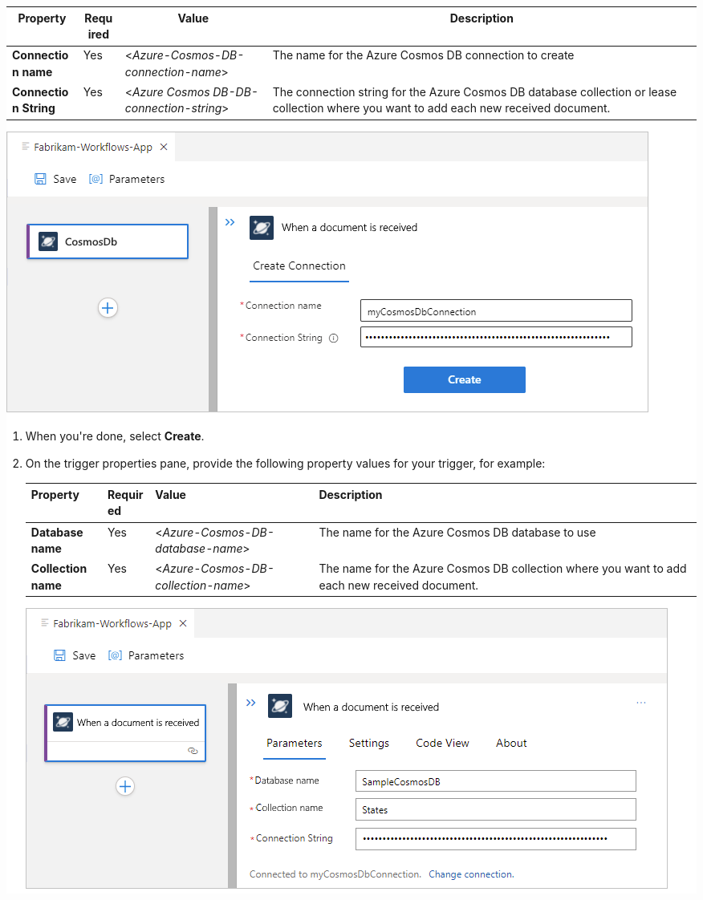    | Property | Required | Value | Description |
   |----------|----------|-------|-------------|
   | **Connection name** | Yes | <*Azure-Cosmos-DB-connection-name*> | The name for the Azure Cosmos DB connection to create |
   | **Connection String** | Yes | <*Azure Cosmos DB-DB-connection-string*> | The connection string for the Azure Cosmos DB database collection or lease collection where you want to add each new received document. |

   ![Screenshot showing the connection pane when using the connector for the first time.](./media/create-custom-built-in-connector-standard/visual-studio-code-built-in-connector-create-connection.png)

1. When you're done, select **Create**.

1. On the trigger properties pane, provide the following property values for your trigger, for example:

   | Property | Required | Value | Description |
   |----------|----------|-------|-------------|
   | **Database name** | Yes | <*Azure-Cosmos-DB-database-name*> | The name for the Azure Cosmos DB database to use |
   | **Collection name** | Yes | <*Azure-Cosmos-DB-collection-name*> | The name for the Azure Cosmos DB collection where you want to add each new received document. |

   ![Screenshot showing the trigger properties pane.](./media/create-custom-built-in-connector-standard/visual-studio-code-built-in-connector-trigger-properties.png)
